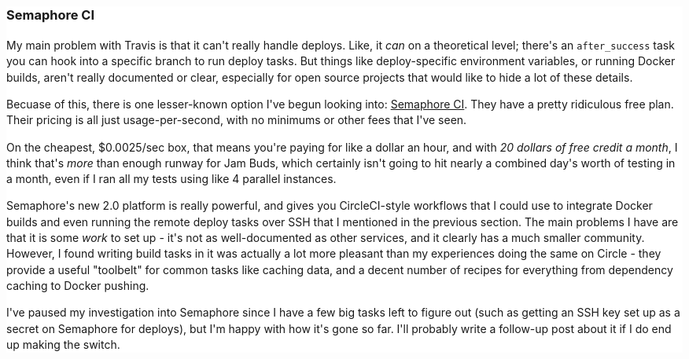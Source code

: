 ### Semaphore CI

My main problem with Travis is that it can't really handle deploys. Like, it _can_ on a theoretical level; there's an `after_success` task you can hook into a specific branch to run deploy tasks. But things like deploy-specific environment variables, or running Docker builds, aren't really documented or clear, especially for open source projects that would like to hide a lot of these details.

Becuase of this, there is one lesser-known option I've begun looking into: [Semaphore CI](https://semaphoreci.com/). They have a pretty ridiculous free plan. Their pricing is all just usage-per-second, with no minimums or other fees that I've seen.

On the cheapest, $0.0025/sec box, that means you're paying for like a dollar an hour, and with _20 dollars of free credit a month_, I think that's _more_ than enough runway for Jam Buds, which certainly isn't going to hit nearly a combined day's worth of testing in a month, even if I ran all my tests using like 4 parallel instances.

Semaphore's new 2.0 platform is really powerful, and gives you CircleCI-style workflows that I could use to integrate Docker builds and even running the remote deploy tasks over SSH that I mentioned in the previous section. The main problems I have are that it is some _work_ to set up - it's not as well-documented as other services, and it clearly has a much smaller community. However, I found writing build tasks in it was actually a lot more pleasant than my experiences doing the same on Circle - they provide a useful "toolbelt" for common tasks like caching data, and a decent number of recipes for everything from dependency caching to Docker pushing.

I've paused my investigation into Semaphore since I have a few big tasks left to figure out (such as getting an SSH key set up as a secret on Semaphore for deploys), but I'm happy with how it's gone so far. I'll probably write a follow-up post about it if I do end up making the switch.
